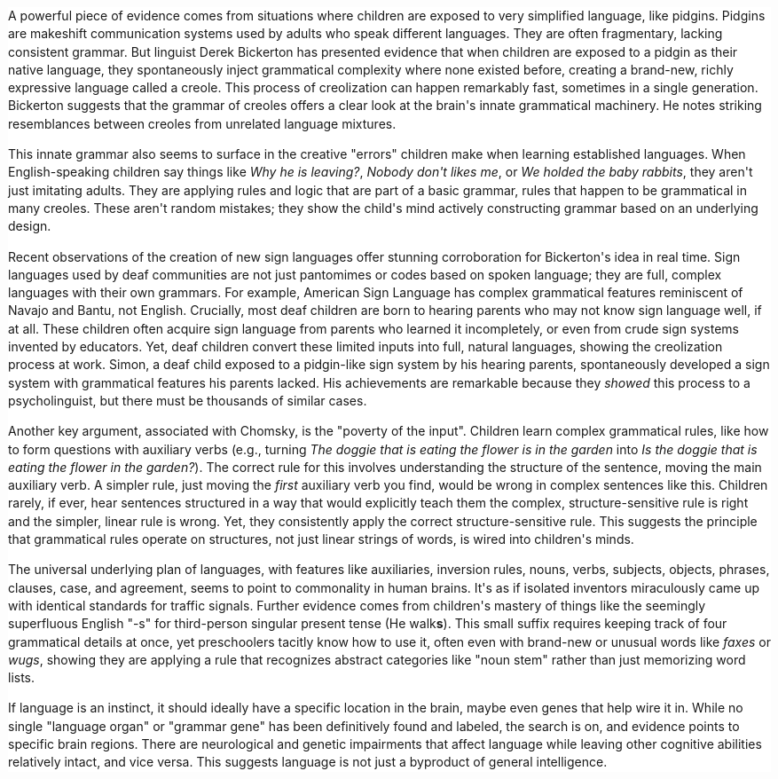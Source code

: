 A powerful piece of evidence comes from situations where children are exposed to very simplified language, like pidgins. Pidgins are makeshift communication systems used by adults who speak different languages. They are often fragmentary, lacking consistent grammar. But linguist Derek Bickerton has presented evidence that when children are exposed to a pidgin as their native language, they spontaneously inject grammatical complexity where none existed before, creating a brand-new, richly expressive language called a creole. This process of creolization can happen remarkably fast, sometimes in a single generation. Bickerton suggests that the grammar of creoles offers a clear look at the brain's innate grammatical machinery. He notes striking resemblances between creoles from unrelated language mixtures.

This innate grammar also seems to surface in the creative "errors" children make when learning established languages. When English-speaking children say things like _Why he is leaving?_, _Nobody don't likes me_, or _We holded the baby rabbits_, they aren't just imitating adults. They are applying rules and logic that are part of a basic grammar, rules that happen to be grammatical in many creoles. These aren't random mistakes; they show the child's mind actively constructing grammar based on an underlying design.

Recent observations of the creation of new sign languages offer stunning corroboration for Bickerton's idea in real time. Sign languages used by deaf communities are not just pantomimes or codes based on spoken language; they are full, complex languages with their own grammars. For example, American Sign Language has complex grammatical features reminiscent of Navajo and Bantu, not English. Crucially, most deaf children are born to hearing parents who may not know sign language well, if at all. These children often acquire sign language from parents who learned it incompletely, or even from crude sign systems invented by educators. Yet, deaf children convert these limited inputs into full, natural languages, showing the creolization process at work. Simon, a deaf child exposed to a pidgin-like sign system by his hearing parents, spontaneously developed a sign system with grammatical features his parents lacked. His achievements are remarkable because they _showed_ this process to a psycholinguist, but there must be thousands of similar cases.

Another key argument, associated with Chomsky, is the "poverty of the input". Children learn complex grammatical rules, like how to form questions with auxiliary verbs (e.g., turning _The doggie that is eating the flower is in the garden_ into _Is the doggie that is eating the flower in the garden?_). The correct rule for this involves understanding the structure of the sentence, moving the main auxiliary verb. A simpler rule, just moving the _first_ auxiliary verb you find, would be wrong in complex sentences like this. Children rarely, if ever, hear sentences structured in a way that would explicitly teach them the complex, structure-sensitive rule is right and the simpler, linear rule is wrong. Yet, they consistently apply the correct structure-sensitive rule. This suggests the principle that grammatical rules operate on structures, not just linear strings of words, is wired into children's minds.

The universal underlying plan of languages, with features like auxiliaries, inversion rules, nouns, verbs, subjects, objects, phrases, clauses, case, and agreement, seems to point to commonality in human brains. It's as if isolated inventors miraculously came up with identical standards for traffic signals. Further evidence comes from children's mastery of things like the seemingly superfluous English "-s" for third-person singular present tense (He walk**s**). This small suffix requires keeping track of four grammatical details at once, yet preschoolers tacitly know how to use it, often even with brand-new or unusual words like _faxes_ or _wugs_, showing they are applying a rule that recognizes abstract categories like "noun stem" rather than just memorizing word lists.

If language is an instinct, it should ideally have a specific location in the brain, maybe even genes that help wire it in. While no single "language organ" or "grammar gene" has been definitively found and labeled, the search is on, and evidence points to specific brain regions. There are neurological and genetic impairments that affect language while leaving other cognitive abilities relatively intact, and vice versa. This suggests language is not just a byproduct of general intelligence.
